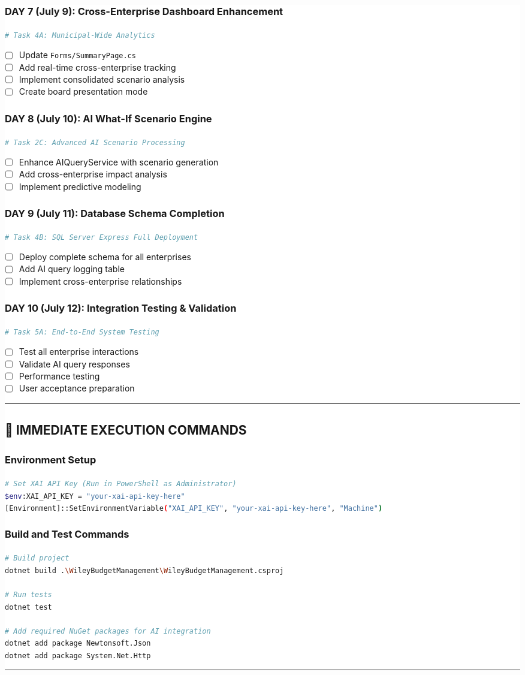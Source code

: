 ### DAY 7 (July 9): Cross-Enterprise Dashboard Enhancement
```bash
# Task 4A: Municipal-Wide Analytics
```
- [ ] Update `Forms/SummaryPage.cs`
- [ ] Add real-time cross-enterprise tracking
- [ ] Implement consolidated scenario analysis
- [ ] Create board presentation mode

### DAY 8 (July 10): AI What-If Scenario Engine
```bash
# Task 2C: Advanced AI Scenario Processing
```
- [ ] Enhance AIQueryService with scenario generation
- [ ] Add cross-enterprise impact analysis
- [ ] Implement predictive modeling

### DAY 9 (July 11): Database Schema Completion
```bash
# Task 4B: SQL Server Express Full Deployment
```
- [ ] Deploy complete schema for all enterprises
- [ ] Add AI query logging table
- [ ] Implement cross-enterprise relationships

### DAY 10 (July 12): Integration Testing & Validation
```bash
# Task 5A: End-to-End System Testing
```
- [ ] Test all enterprise interactions
- [ ] Validate AI query responses
- [ ] Performance testing
- [ ] User acceptance preparation

---

## 🎯 **IMMEDIATE EXECUTION COMMANDS**

### Environment Setup
```bash
# Set XAI API Key (Run in PowerShell as Administrator)
$env:XAI_API_KEY = "your-xai-api-key-here"
[Environment]::SetEnvironmentVariable("XAI_API_KEY", "your-xai-api-key-here", "Machine")
```

### Build and Test Commands
```bash
# Build project
dotnet build .\WileyBudgetManagement\WileyBudgetManagement.csproj

# Run tests
dotnet test

# Add required NuGet packages for AI integration
dotnet add package Newtonsoft.Json
dotnet add package System.Net.Http
```

---